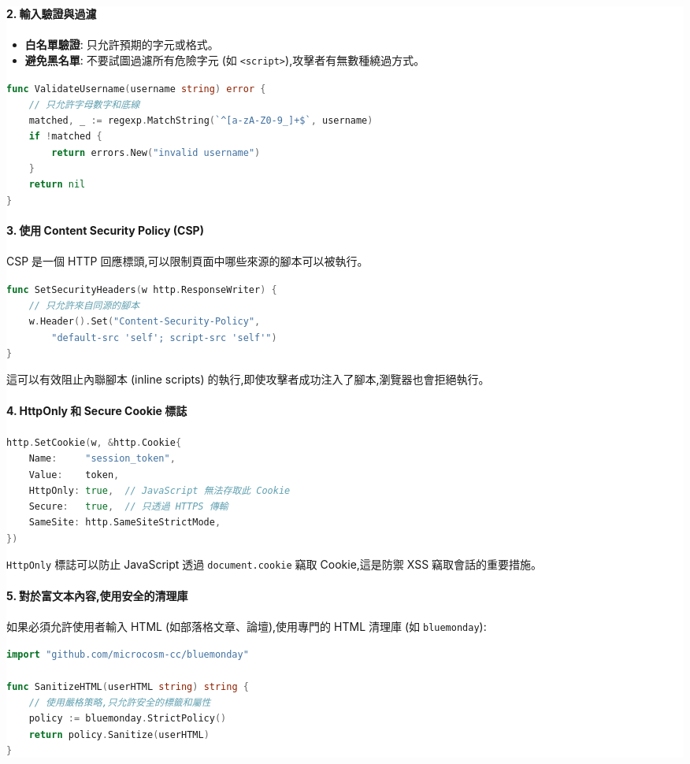 #### 2. 輸入驗證與過濾

-   **白名單驗證**: 只允許預期的字元或格式。
-   **避免黑名單**: 不要試圖過濾所有危險字元 (如 `<script>`),攻擊者有無數種繞過方式。

```go
func ValidateUsername(username string) error {
    // 只允許字母數字和底線
    matched, _ := regexp.MatchString(`^[a-zA-Z0-9_]+$`, username)
    if !matched {
        return errors.New("invalid username")
    }
    return nil
}
```

#### 3. 使用 Content Security Policy (CSP)

CSP 是一個 HTTP 回應標頭,可以限制頁面中哪些來源的腳本可以被執行。

```go
func SetSecurityHeaders(w http.ResponseWriter) {
    // 只允許來自同源的腳本
    w.Header().Set("Content-Security-Policy", 
        "default-src 'self'; script-src 'self'")
}
```

這可以有效阻止內聯腳本 (inline scripts) 的執行,即使攻擊者成功注入了腳本,瀏覽器也會拒絕執行。

#### 4. HttpOnly 和 Secure Cookie 標誌

```go
http.SetCookie(w, &http.Cookie{
    Name:     "session_token",
    Value:    token,
    HttpOnly: true,  // JavaScript 無法存取此 Cookie
    Secure:   true,  // 只透過 HTTPS 傳輸
    SameSite: http.SameSiteStrictMode,
})
```

`HttpOnly` 標誌可以防止 JavaScript 透過 `document.cookie` 竊取 Cookie,這是防禦 XSS 竊取會話的重要措施。

#### 5. 對於富文本內容,使用安全的清理庫

如果必須允許使用者輸入 HTML (如部落格文章、論壇),使用專門的 HTML 清理庫 (如 `bluemonday`):

```go
import "github.com/microcosm-cc/bluemonday"

func SanitizeHTML(userHTML string) string {
    // 使用嚴格策略,只允許安全的標籤和屬性
    policy := bluemonday.StrictPolicy()
    return policy.Sanitize(userHTML)
}
```
